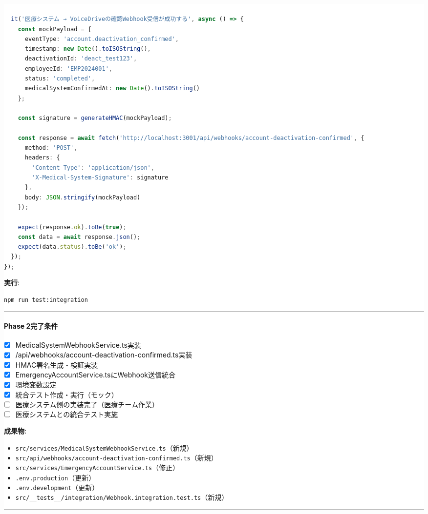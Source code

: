 ```typescript

  it('医療システム → VoiceDriveの確認Webhook受信が成功する', async () => {
    const mockPayload = {
      eventType: 'account.deactivation_confirmed',
      timestamp: new Date().toISOString(),
      deactivationId: 'deact_test123',
      employeeId: 'EMP2024001',
      status: 'completed',
      medicalSystemConfirmedAt: new Date().toISOString()
    };

    const signature = generateHMAC(mockPayload);

    const response = await fetch('http://localhost:3001/api/webhooks/account-deactivation-confirmed', {
      method: 'POST',
      headers: {
        'Content-Type': 'application/json',
        'X-Medical-System-Signature': signature
      },
      body: JSON.stringify(mockPayload)
    });

    expect(response.ok).toBe(true);
    const data = await response.json();
    expect(data.status).toBe('ok');
  });
});
```

**実行**:
```bash
npm run test:integration
```

---

#### Phase 2完了条件

- [x] MedicalSystemWebhookService.ts実装
- [x] /api/webhooks/account-deactivation-confirmed.ts実装
- [x] HMAC署名生成・検証実装
- [x] EmergencyAccountService.tsにWebhook送信統合
- [x] 環境変数設定
- [x] 統合テスト作成・実行（モック）
- [ ] 医療システム側の実装完了（医療チーム作業）
- [ ] 医療システムとの統合テスト実施

**成果物**:
- `src/services/MedicalSystemWebhookService.ts`（新規）
- `src/api/webhooks/account-deactivation-confirmed.ts`（新規）
- `src/services/EmergencyAccountService.ts`（修正）
- `.env.production`（更新）
- `.env.development`（更新）
- `src/__tests__/integration/Webhook.integration.test.ts`（新規）

---